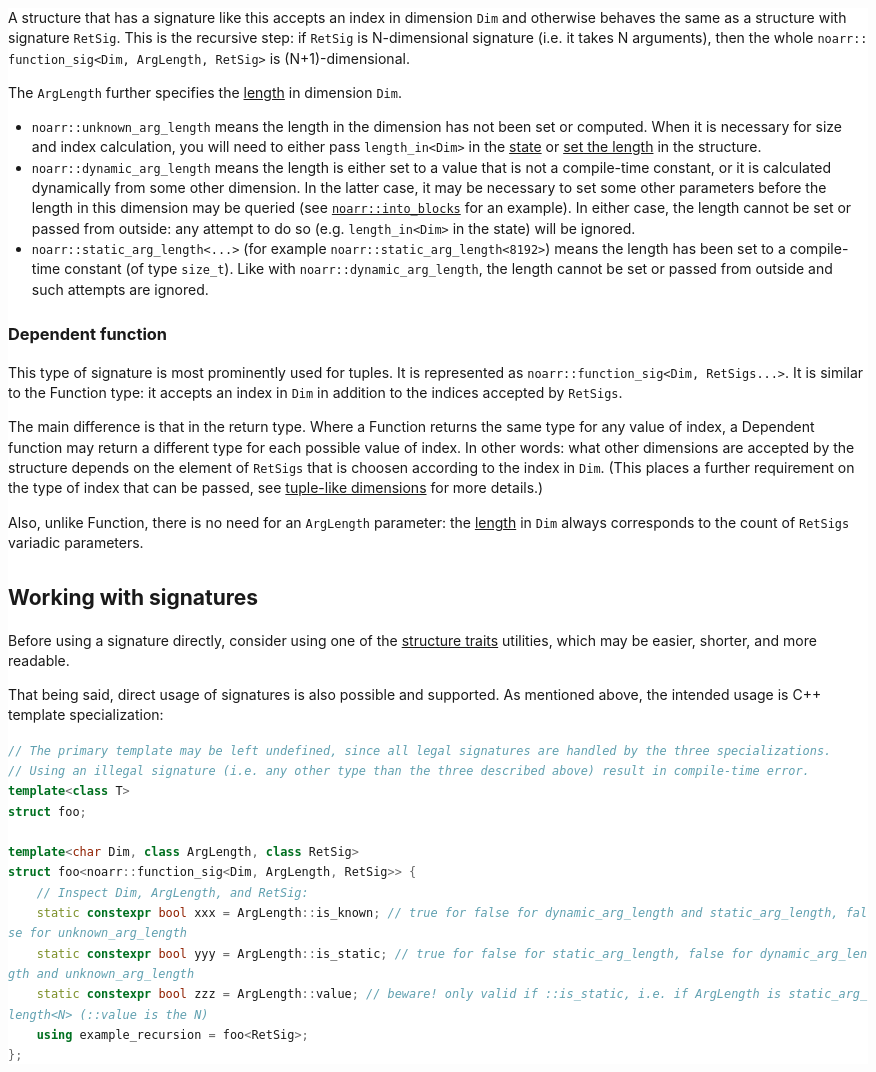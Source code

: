 A structure that has a signature like this accepts an index in dimension `Dim` and otherwise behaves the same as a structure with signature `RetSig`.
This is the recursive step: if `RetSig` is N-dimensional signature (i.e. it takes N arguments), then the whole `noarr::function_sig<Dim, ArgLength, RetSig>` is (N+1)-dimensional.

The `ArgLength` further specifies the [length](Glossary.md#length) in dimension `Dim`.
- `noarr::unknown_arg_length` means the length in the dimension has not been set or computed.
  When it is necessary for size and index calculation, you will need to either pass `length_in<Dim>` in the [state](State.md) or [set the length](structs/set_length.md) in the structure.
- `noarr::dynamic_arg_length` means the length is either set to a value that is not a compile-time constant, or it is calculated dynamically from some other dimension.
  In the latter case, it may be necessary to set some other parameters before the length in this dimension may be queried (see [`noarr::into_blocks`](structs/into_blocks.md) for an example).
  In either case, the length cannot be set or passed from outside: any attempt to do so (e.g. `length_in<Dim>` in the state) will be ignored.
- `noarr::static_arg_length<...>` (for example `noarr::static_arg_length<8192>`) means the length has been set to a compile-time constant (of type `size_t`).
  Like with `noarr::dynamic_arg_length`, the length cannot be set or passed from outside and such attempts are ignored.

### Dependent function

This type of signature is most prominently used for tuples. It is represented as `noarr::function_sig<Dim, RetSigs...>`.
It is similar to the Function type: it accepts an index in `Dim` in addition to the indices accepted by `RetSigs`.

The main difference is that in the return type.
Where a Function returns the same type for any value of index, a Dependent function may return a different type for each possible value of index.
In other words: what other dimensions are accepted by the structure depends on the element of `RetSigs` that is choosen according to the index in `Dim`.
(This places a further requirement on the type of index that can be passed, see [tuple-like dimensions](DimensionKinds.md#tuple-like-dimensions-static-length-static-index) for more details.)

Also, unlike Function, there is no need for an `ArgLength` parameter: the [length](Glossary.md#length) in `Dim` always corresponds to the count of `RetSigs` variadic parameters.


## Working with signatures

Before using a signature directly, consider using one of the [structure traits](other/StructureTraits.md) utilities, which may be easier, shorter, and more readable.

That being said, direct usage of signatures is also possible and supported. As mentioned above, the intended usage is C++ template specialization:

```cpp
// The primary template may be left undefined, since all legal signatures are handled by the three specializations.
// Using an illegal signature (i.e. any other type than the three described above) result in compile-time error.
template<class T>
struct foo;

template<char Dim, class ArgLength, class RetSig>
struct foo<noarr::function_sig<Dim, ArgLength, RetSig>> {
	// Inspect Dim, ArgLength, and RetSig:
	static constexpr bool xxx = ArgLength::is_known; // true for false for dynamic_arg_length and static_arg_length, false for unknown_arg_length
	static constexpr bool yyy = ArgLength::is_static; // true for false for static_arg_length, false for dynamic_arg_length and unknown_arg_length
	static constexpr bool zzz = ArgLength::value; // beware! only valid if ::is_static, i.e. if ArgLength is static_arg_length<N> (::value is the N)
	using example_recursion = foo<RetSig>;
};
```